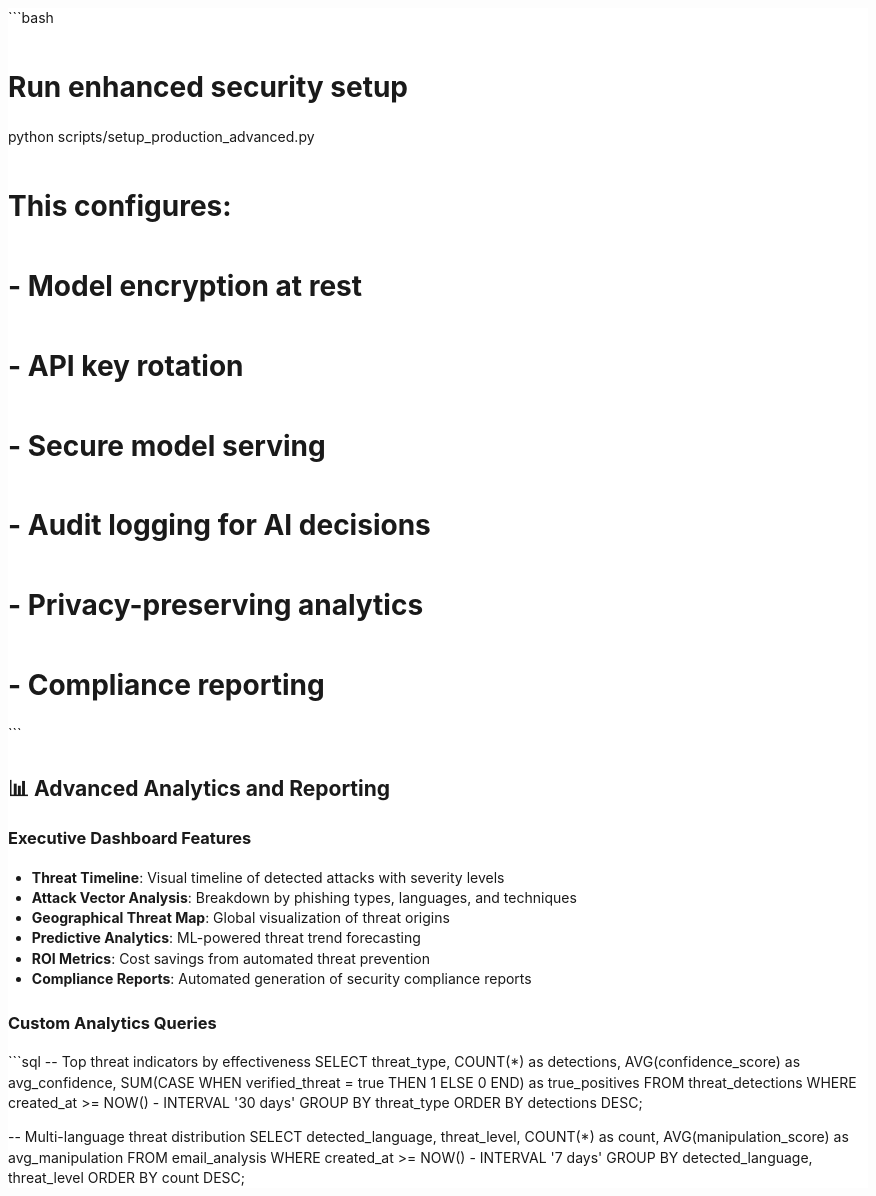 \`\`\`bash
# Run enhanced security setup
python scripts/setup_production_advanced.py

# This configures:
# - Model encryption at rest
# - API key rotation
# - Secure model serving
# - Audit logging for AI decisions
# - Privacy-preserving analytics
# - Compliance reporting
\`\`\`

## 📊 Advanced Analytics and Reporting

### Executive Dashboard Features

- **Threat Timeline**: Visual timeline of detected attacks with severity levels
- **Attack Vector Analysis**: Breakdown by phishing types, languages, and techniques
- **Geographical Threat Map**: Global visualization of threat origins
- **Predictive Analytics**: ML-powered threat trend forecasting
- **ROI Metrics**: Cost savings from automated threat prevention
- **Compliance Reports**: Automated generation of security compliance reports

### Custom Analytics Queries

\`\`\`sql
-- Top threat indicators by effectiveness
SELECT 
    threat_type,
    COUNT(*) as detections,
    AVG(confidence_score) as avg_confidence,
    SUM(CASE WHEN verified_threat = true THEN 1 ELSE 0 END) as true_positives
FROM threat_detections 
WHERE created_at >= NOW() - INTERVAL '30 days'
GROUP BY threat_type
ORDER BY detections DESC;

-- Multi-language threat distribution
SELECT 
    detected_language,
    threat_level,
    COUNT(*) as count,
    AVG(manipulation_score) as avg_manipulation
FROM email_analysis 
WHERE created_at >= NOW() - INTERVAL '7 days'
GROUP BY detected_language, threat_level
ORDER BY count DESC;
